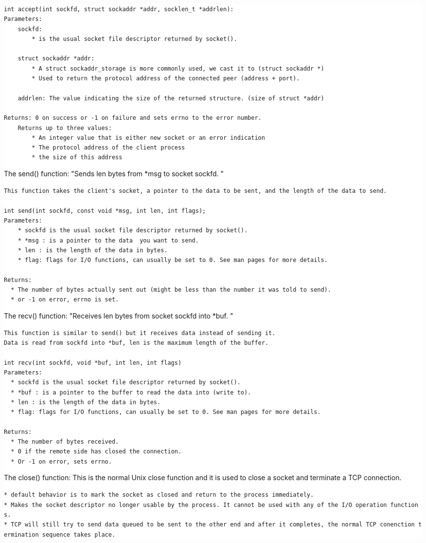     int accept(int sockfd, struct sockaddr *addr, socklen_t *addrlen):
    Parameters:
        sockfd:
            * is the usual socket file descriptor returned by socket().

        struct sockaddr *addr:
            * A struct sockaddr_storage is more commonly used, we cast it to (struct sockaddr *)
            * Used to return the protocol address of the connected peer (address + port).

        addrlen: The value indicating the size of the returned structure. (size of struct *addr)

    Returns: 0 on success or -1 on failure and sets errno to the error number.
        Returns up to three values:
            * An integer value that is either new socket or an error indication
            * The protocol address of the client process
            * the size of this address

The send() function:
    "Sends len bytes from *msg to socket sockfd. "

    This function takes the client's socket, a pointer to the data to be sent, and the length of the data to send.

    int send(int sockfd, const void *msg, int len, int flags);
    Parameters:
        * sockfd is the usual socket file descriptor returned by socket().
        * *msg : is a pointer to the data  you want to send.
        * len : is the length of the data in bytes.
        * flag: flags for I/O functions, can usually be set to 0. See man pages for more details.

    Returns: 
      * The number of bytes actually sent out (might be less than the number it was told to send).
      * or -1 on error, errno is set.

The recv() function:
    "Receives len bytes from socket sockfd into *buf. "

    This function is similar to send() but it receives data instead of sending it.
    Data is read from sockfd into *buf, len is the maximum length of the buffer.

    int recv(int sockfd, void *buf, int len, int flags)
    Parameters:
      * sockfd is the usual socket file descriptor returned by socket().
      * *buf : is a pointer to the buffer to read the data into (write to).
      * len : is the length of the data in bytes.
      * flag: flags for I/O functions, can usually be set to 0. See man pages for more details.

    Returns:
      * The number of bytes received.
      * 0 if the remote side has closed the connection.
      * Or -1 on error, sets errno.

The close() function:
    This is the normal Unix close function and it is used to close a socket and terminate a TCP connection.

    * default behavior is to mark the socket as closed and return to the process immediately.
    * Makes the socket descriptor no longer usable by the process. It cannot be used with any of the I/O operation functions.
    * TCP will still try to send data queued to be sent to the other end and after it completes, the normal TCP conenction termination sequence takes place.